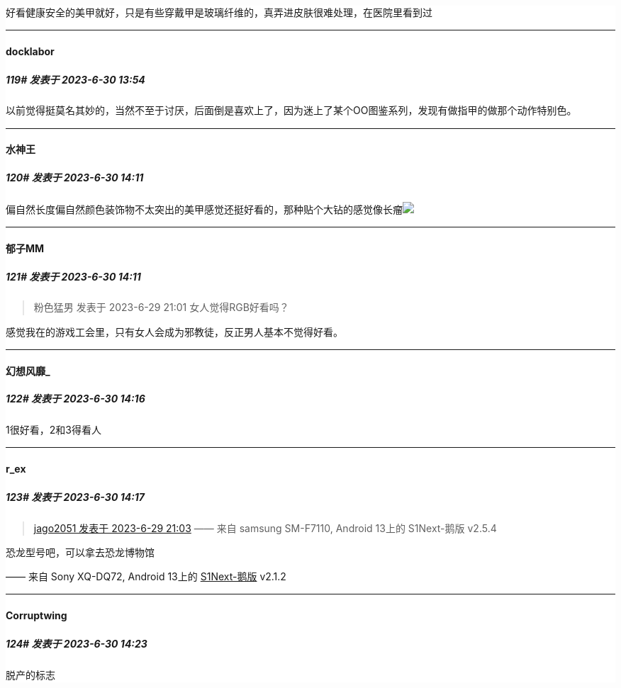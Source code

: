 好看健康安全的美甲就好，只是有些穿戴甲是玻璃纤维的，真弄进皮肤很难处理，在医院里看到过


*****

####  docklabor  
##### 119#       发表于 2023-6-30 13:54

以前觉得挺莫名其妙的，当然不至于讨厌，后面倒是喜欢上了，因为迷上了某个OO图鉴系列，发现有做指甲的做那个动作特别色。


*****

####  水神王  
##### 120#       发表于 2023-6-30 14:11

偏自然长度偏自然颜色装饰物不太突出的美甲感觉还挺好看的，那种贴个大钻的感觉像长瘤<img src="https://static.saraba1st.com/image/smiley/face2017/180.png" referrerpolicy="no-referrer">


*****

####  郁子MM  
##### 121#       发表于 2023-6-30 14:11

<blockquote>粉色猛男 发表于 2023-6-29 21:01
女人觉得RGB好看吗？</blockquote>
感觉我在的游戏工会里，只有女人会成为邪教徒，反正男人基本不觉得好看。


*****

####  幻想风靡_  
##### 122#       发表于 2023-6-30 14:16

1很好看，2和3得看人

*****

####  r_ex  
##### 123#       发表于 2023-6-30 14:17

<blockquote><a href="httphttps://bbs.saraba1st.com/2b/forum.php?mod=redirect&amp;goto=findpost&amp;pid=61483702&amp;ptid=2142269" target="_blank">jago2051 发表于 2023-6-29 21:03</a>
—— 来自 samsung SM-F7110, Android 13上的 S1Next-鹅版 v2.5.4</blockquote>
恐龙型号吧，可以拿去恐龙博物馆

—— 来自 Sony XQ-DQ72, Android 13上的 [S1Next-鹅版](https://github.com/ykrank/S1-Next/releases) v2.1.2

*****

####  Corruptwing  
##### 124#       发表于 2023-6-30 14:23

脱产的标志

